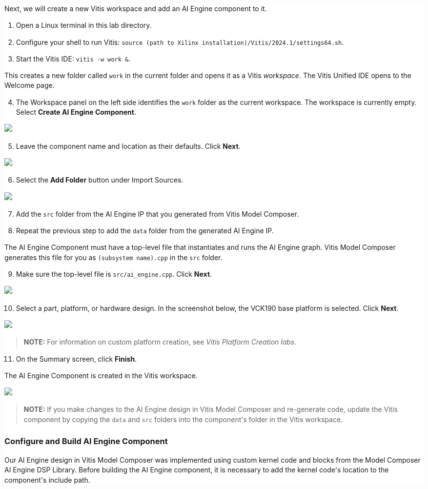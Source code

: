 Next, we will create a new Vitis workspace and add an AI Engine component to it.

1. Open a Linux terminal in this lab directory.

2. Configure your shell to run Vitis: `source (path to Xilinx installation)/Vitis/2024.1/settings64.sh`.

3. Start the Vitis IDE: `vitis -w work &`.

This creates a new folder called `work` in the current folder and opens it as a Vitis *workspace*. The Vitis Unified IDE opens to the Welcome page.

4. The Workspace panel on the left side identifies the `work` folder as the current workspace. The workspace is currently empty. Select **Create AI Engine Component**.

![](Images/vitis2.png)

5. Leave the component name and location as their defaults. Click **Next**.

![](Images/vitis3.png)

6. Select the **Add Folder** button under Import Sources.

![](Images/vitis4.png)

7. Add the `src` folder from the AI Engine IP that you generated from Vitis Model Composer.

8. Repeat the previous step to add the `data` folder from the generated AI Engine IP.

The AI Engine Component must have a top-level file that instantiates and runs the AI Engine graph. Vitis Model Composer generates this file for you as `(subsystem name).cpp` in the `src` folder.

9. Make sure the top-level file is `src/ai_engine.cpp`. Click **Next**.

![](Images/vitis5.png)

10. Select a part, platform, or hardware design. In the screenshot below, the VCK190 base platform is selected. Click **Next**.

![](Images/vitis6.png)

>**NOTE:** For information on custom platform creation, see *Vitis Platform Creation labs*.

11. On the Summary screen, click **Finish**.

The AI Engine Component is created in the Vitis workspace.

![](Images/vitis7.png)

>**NOTE:** If you make changes to the AI Engine design in Vitis Model Composer and re-generate code, update the Vitis component by copying the `data` and `src` folders into the component's folder in the Vitis workspace.

### Configure and Build AI Engine Component

Our AI Engine design in Vitis Model Composer was implemented using custom kernel code and blocks from the Model Composer AI Engine DSP Library. Before building the AI Engine component, it is necessary to add the kernel code's location to the component's include path.
